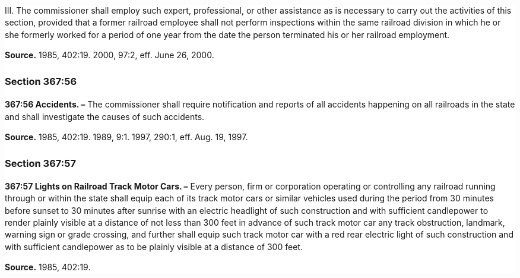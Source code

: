  III. The commissioner shall employ such expert, professional, or
other assistance as is necessary to carry out the activities of this
section, provided that a former railroad employee shall not perform
inspections within the same railroad division in which he or she
formerly worked for a period of one year from the date the person
terminated his or her railroad employment.

**Source.** 1985, 402:19. 2000, 97:2, eff. June 26, 2000.

### Section 367:56

 **367:56 Accidents. –** The commissioner shall require notification
and reports of all accidents happening on all railroads in the state and
shall investigate the causes of such accidents.

**Source.** 1985, 402:19. 1989, 9:1. 1997, 290:1, eff. Aug. 19, 1997.

### Section 367:57

 **367:57 Lights on Railroad Track Motor Cars. –** Every person, firm
or corporation operating or controlling any railroad running through or
within the state shall equip each of its track motor cars or similar
vehicles used during the period from 30 minutes before sunset to 30
minutes after sunrise with an electric headlight of such construction
and with sufficient candlepower to render plainly visible at a distance
of not less than 300 feet in advance of such track motor car any track
obstruction, landmark, warning sign or grade crossing, and further shall
equip such track motor car with a red rear electric light of such
construction and with sufficient candlepower as to be plainly visible at
a distance of 300 feet.

**Source.** 1985, 402:19.
